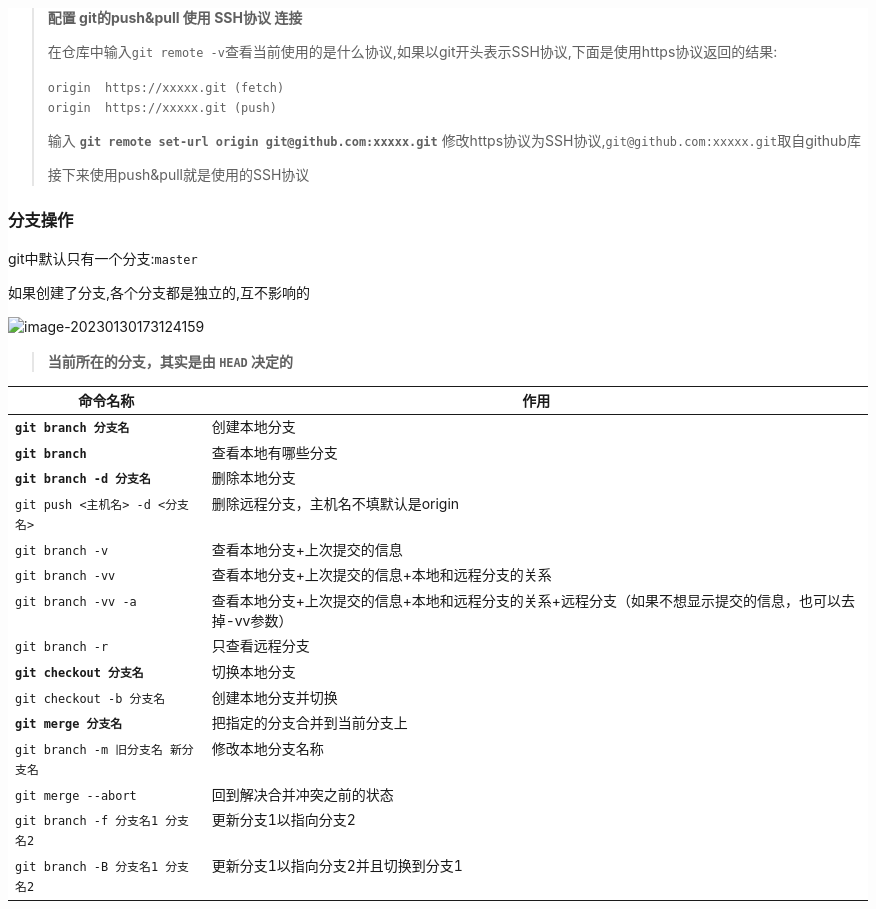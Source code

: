 > **配置 git的push&pull 使用 SSH协议 连接**
>
> 在仓库中输入`git remote -v`查看当前使用的是什么协议,如果以git开头表示SSH协议,下面是使用https协议返回的结果:
>
> ```shell
> origin  https://xxxxx.git (fetch)
> origin  https://xxxxx.git (push)
> ```
>
> 输入 **`git remote set-url origin git@github.com:xxxxx.git`** 修改https协议为SSH协议,`git@github.com:xxxxx.git`取自github库
>
> 接下来使用push&pull就是使用的SSH协议

### 分支操作

git中默认只有一个分支:`master`

如果创建了分支,各个分支都是独立的,互不影响的

![image-20230130173124159](https://cdn.jsdelivr.net/gh/che77a38/blogImage2/202301301731761.png)

> **当前所在的分支，其实是由 `HEAD` 决定的**

| 命令名称 | 作用 |
| --- | --- |
| **`git branch 分支名`** | 创建本地分支 |
| **`git branch`** | 查看本地有哪些分支 |
| **`git branch -d 分支名`** | 删除本地分支 |
| `git push <主机名> -d <分支名>` | 删除远程分支，主机名不填默认是origin |
| `git branch -v` | 查看本地分支+上次提交的信息 |
| `git branch -vv` | 查看本地分支+上次提交的信息+本地和远程分支的关系 |
| `git branch -vv -a` | 查看本地分支+上次提交的信息+本地和远程分支的关系+远程分支（如果不想显示提交的信息，也可以去掉-vv参数） |
| `git branch -r` | 只查看远程分支 |
| **`git checkout 分支名`** | 切换本地分支 |
| `git checkout -b 分支名` | 创建本地分支并切换 |
| **`git merge 分支名`** | 把指定的分支合并到当前分支上 |
| `git branch -m 旧分支名 新分支名` | 修改本地分支名称 |
| `git merge --abort` | 回到解决合并冲突之前的状态 |
| `git branch -f 分支名1 分支名2` | 更新分支1以指向分支2 |
| `git branch -B 分支名1 分支名2` | 更新分支1以指向分支2并且切换到分支1 |

